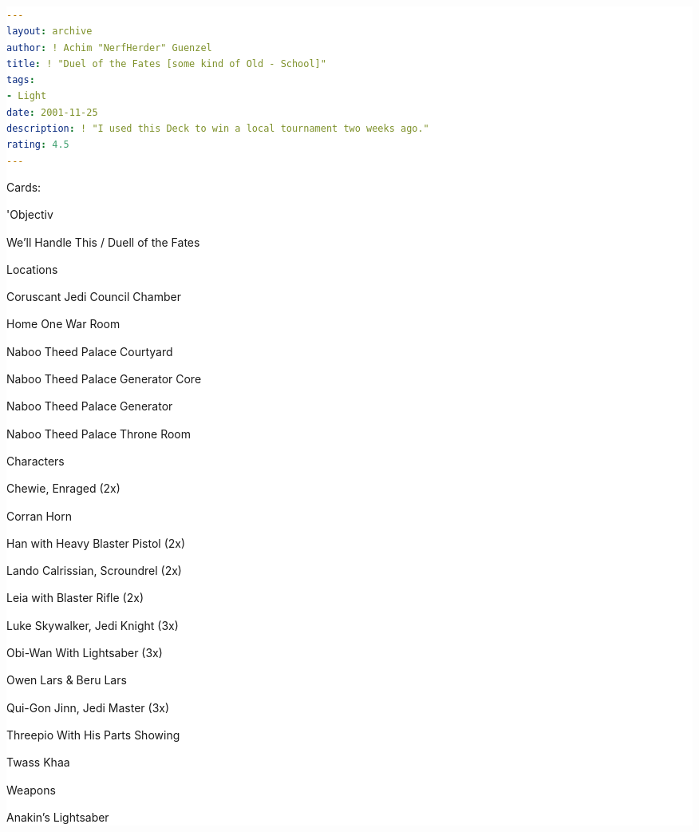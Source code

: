 ```yaml
---
layout: archive
author: ! Achim "NerfHerder" Guenzel
title: ! "Duel of the Fates [some kind of Old - School]"
tags:
- Light
date: 2001-11-25
description: ! "I used this Deck to win a local tournament two weeks ago."
rating: 4.5
---
```

Cards: 

'Objectiv

We’ll Handle This / Duell of the Fates


Locations

Coruscant Jedi Council Chamber

Home One War Room

Naboo Theed Palace Courtyard

Naboo Theed Palace Generator Core

Naboo Theed Palace Generator

Naboo Theed Palace Throne Room


Characters

Chewie, Enraged (2x)

Corran Horn

Han with Heavy Blaster Pistol (2x)

Lando Calrissian, Scroundrel (2x)

Leia with Blaster Rifle (2x)

Luke Skywalker, Jedi Knight (3x)

Obi-Wan With Lightsaber (3x)

Owen Lars & Beru Lars

Qui-Gon Jinn, Jedi Master (3x)

Threepio With His Parts Showing

Twass Khaa


Weapons

Anakin’s Lightsaber
